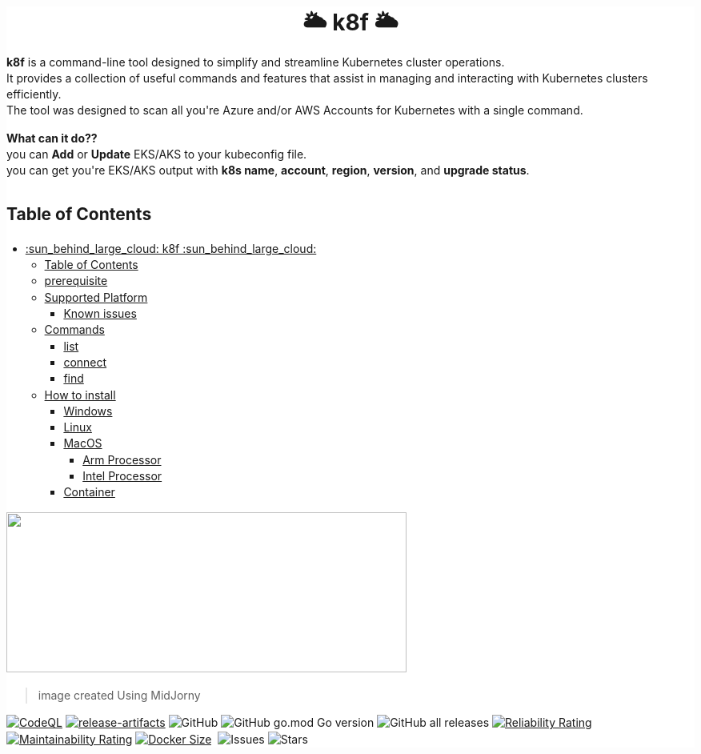 <div align="center">

# :sun_behind_large_cloud: k8f :sun_behind_large_cloud:

</div>

**k8f** is a command-line tool designed to simplify and streamline Kubernetes cluster operations.<br>
It provides a collection of useful commands and features that assist in managing and interacting with Kubernetes clusters efficiently.<br>
The tool was designed to scan all you're Azure and/or AWS Accounts for Kubernetes with a single command.<br>

**What can it do??**<br>
you can **Add** or **Update** EKS/AKS to your kubeconfig file.<br>
you can get you're EKS/AKS output with **k8s name**, **account**, **region**, **version**, and **upgrade status**.

## Table of Contents

- [:sun\_behind\_large\_cloud: k8f :sun\_behind\_large\_cloud:](#sun_behind_large_cloud-k8f-sun_behind_large_cloud)
  - [Table of Contents](#table-of-contents)
  - [prerequisite](#prerequisite)
  - [Supported Platform](#supported-platform)
    - [Known issues](#known-issues)
  - [Commands](#commands)
    - [list](#list)
    - [connect](#connect)
    - [find](#find)
  - [How to install](#how-to-install)
    - [Windows](#windows)
    - [Linux](#linux)
    - [MacOS](#macos)
      - [Arm Processor](#arm-processor)
      - [Intel Processor](#intel-processor)
    - [Container](#container)


<img src="https://raw.githubusercontent.com/AdamRussak/public-images/main/k8f/k8f_logo.png" data-canonical-src="https://raw.githubusercontent.com/AdamRussak/public-images/main/k8f/k8f_logo.png"  width="500" height="200" />

> image created Using MidJorny<br>

> 
[![CodeQL](https://github.com/AdamRussak/k8f/actions/workflows/codeql-analysis.yml/badge.svg)](https://github.com/AdamRussak/k8f/actions/workflows/codeql-analysis.yml)  [![release-artifacts](https://github.com/AdamRussak/k8f/actions/workflows/release-new-version.yaml/badge.svg)](https://github.com/AdamRussak/k8f/actions/workflows/release-new-version.yaml) ![GitHub](https://img.shields.io/github/license/AdamRussak/k8f) ![GitHub go.mod Go version](https://img.shields.io/github/go-mod/go-version/AdamRussak/k8f) ![GitHub all releases](https://img.shields.io/github/downloads/AdamRussak/k8f/total) [![Reliability Rating](https://sonarcloud.io/api/project_badges/measure?project=AdamRussak_k8f&metric=reliability_rating)](https://sonarcloud.io/summary/new_code?id=AdamRussak_k8f) [![Maintainability Rating](https://sonarcloud.io/api/project_badges/measure?project=AdamRussak_k8f&metric=sqale_rating)](https://sonarcloud.io/summary/new_code?id=AdamRussak_k8f)
[![Docker Size](https://img.shields.io/docker/image-size/unsoop/k8f?label=Size&logo=Docker&color=0aa8d2&logoColor=fff)](https://hub.docker.com/r/unsoop/k8f)
<img alt="" src="https://img.shields.io/docker/pulls/unsoop/k8f?style=flat-square&logo=docker"/>
<img alt="Issues" src="https://img.shields.io/github/issues/adamrussak/k8f?style=flat-square&labelColor=343b41"/>
<img alt="Stars" src="https://img.shields.io/github/stars/adamrussak/k8f?style=flat-square&labelColor=343b41"/>

